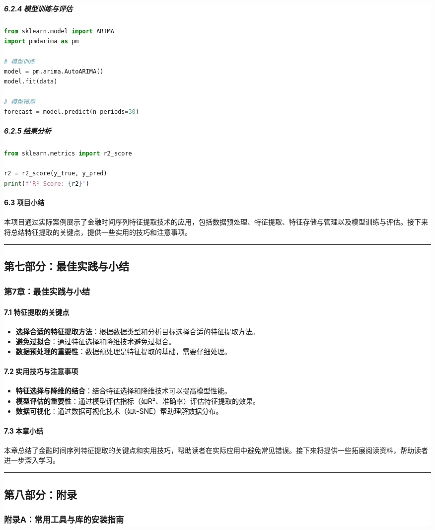 ##### 6.2.4 模型训练与评估

```python
from sklearn.model import ARIMA
import pmdarima as pm

# 模型训练
model = pm.arima.AutoARIMA()
model.fit(data)

# 模型预测
forecast = model.predict(n_periods=30)
```

##### 6.2.5 结果分析

```python
from sklearn.metrics import r2_score

r2 = r2_score(y_true, y_pred)
print(f'R² Score: {r2}')
```

#### 6.3 项目小结

本项目通过实际案例展示了金融时间序列特征提取技术的应用，包括数据预处理、特征提取、特征存储与管理以及模型训练与评估。接下来将总结特征提取的关键点，提供一些实用的技巧和注意事项。

---

## 第七部分：最佳实践与小结

### 第7章：最佳实践与小结

#### 7.1 特征提取的关键点

- **选择合适的特征提取方法**：根据数据类型和分析目标选择合适的特征提取方法。
- **避免过拟合**：通过特征选择和降维技术避免过拟合。
- **数据预处理的重要性**：数据预处理是特征提取的基础，需要仔细处理。

#### 7.2 实用技巧与注意事项

- **特征选择与降维的结合**：结合特征选择和降维技术可以提高模型性能。
- **模型评估的重要性**：通过模型评估指标（如R²、准确率）评估特征提取的效果。
- **数据可视化**：通过数据可视化技术（如t-SNE）帮助理解数据分布。

#### 7.3 本章小结

本章总结了金融时间序列特征提取的关键点和实用技巧，帮助读者在实际应用中避免常见错误。接下来将提供一些拓展阅读资料，帮助读者进一步深入学习。

---

## 第八部分：附录

### 附录A：常用工具与库的安装指南
